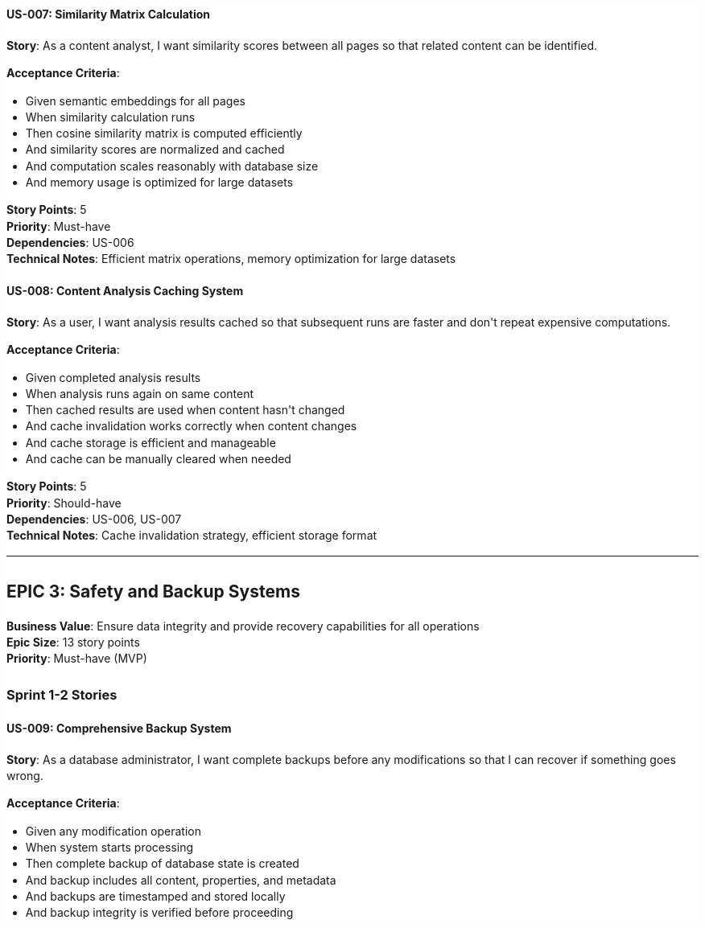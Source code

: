 #### US-007: Similarity Matrix Calculation
**Story**: As a content analyst, I want similarity scores between all pages so that related content can be identified.

**Acceptance Criteria**:
- Given semantic embeddings for all pages
- When similarity calculation runs
- Then cosine similarity matrix is computed efficiently
- And similarity scores are normalized and cached
- And computation scales reasonably with database size
- And memory usage is optimized for large datasets

**Story Points**: 5  
**Priority**: Must-have  
**Dependencies**: US-006  
**Technical Notes**: Efficient matrix operations, memory optimization for large datasets

#### US-008: Content Analysis Caching System
**Story**: As a user, I want analysis results cached so that subsequent runs are faster and don't repeat expensive computations.

**Acceptance Criteria**:
- Given completed analysis results
- When analysis runs again on same content
- Then cached results are used when content hasn't changed
- And cache invalidation works correctly when content changes
- And cache storage is efficient and manageable
- And cache can be manually cleared when needed

**Story Points**: 5  
**Priority**: Should-have  
**Dependencies**: US-006, US-007  
**Technical Notes**: Cache invalidation strategy, efficient storage format

---

## EPIC 3: Safety and Backup Systems
**Business Value**: Ensure data integrity and provide recovery capabilities for all operations  
**Epic Size**: 13 story points  
**Priority**: Must-have (MVP)

### Sprint 1-2 Stories

#### US-009: Comprehensive Backup System
**Story**: As a database administrator, I want complete backups before any modifications so that I can recover if something goes wrong.

**Acceptance Criteria**:
- Given any modification operation
- When system starts processing
- Then complete backup of database state is created
- And backup includes all content, properties, and metadata
- And backups are timestamped and stored locally
- And backup integrity is verified before proceeding
